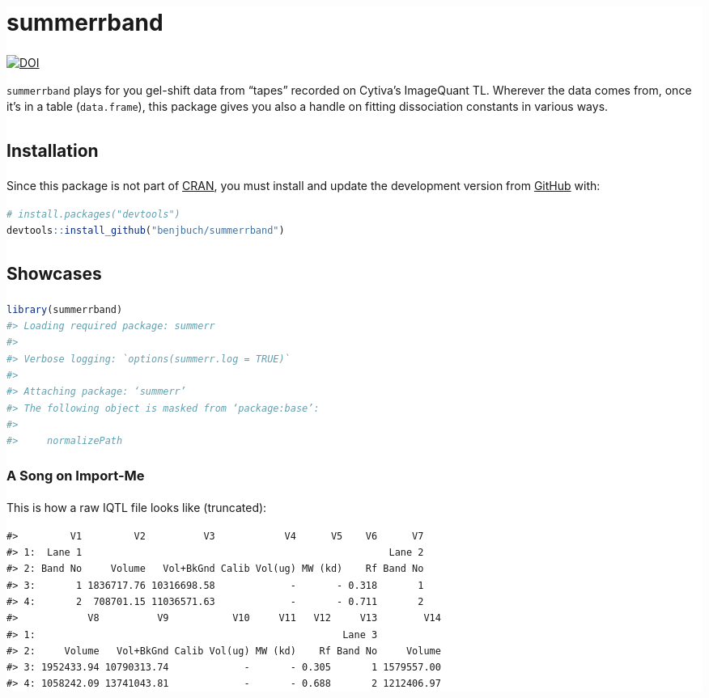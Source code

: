 


# summerrband



[![DOI](https://zenodo.org/badge/371598132.svg)](https://zenodo.org/badge/latestdoi/371598132)


`summerrband` plays for you gel-shift data from “tapes” recorded on
Cytiva’s ImageQuant TL. Wherever the data comes from, once it’s in a
table (`data.frame`), this package gives you also a handle on fitting
dissociation constants in various ways.

## Installation

Since this package is not part of [CRAN](https://CRAN.R-project.org),
you must install and update the development version from
[GitHub](https://github.com/) with:

``` r
# install.packages("devtools")
devtools::install_github("benjbuch/summerrband")
```

## Showcases

``` r
library(summerrband)
#> Loading required package: summerr
#> 
#> Verbose logging: `options(summerr.log = TRUE)`
#> 
#> Attaching package: ‘summerr’
#> The following object is masked from ‘package:base’:
#> 
#>     normalizePath
```

### A Song on Import-Me

This is how a raw IQTL file looks like (truncated):

    #>         V1         V2          V3            V4      V5    V6      V7
    #> 1:  Lane 1                                                     Lane 2
    #> 2: Band No     Volume   Vol+BkGnd Calib Vol(ug) MW (kd)    Rf Band No
    #> 3:       1 1836717.76 10316698.58             -       - 0.318       1
    #> 4:       2  708701.15 11036571.63             -       - 0.711       2
    #>            V8          V9           V10     V11   V12     V13        V14
    #> 1:                                                     Lane 3           
    #> 2:     Volume   Vol+BkGnd Calib Vol(ug) MW (kd)    Rf Band No     Volume
    #> 3: 1952433.94 10790313.74             -       - 0.305       1 1579557.00
    #> 4: 1058242.09 13741043.81             -       - 0.688       2 1212406.97
